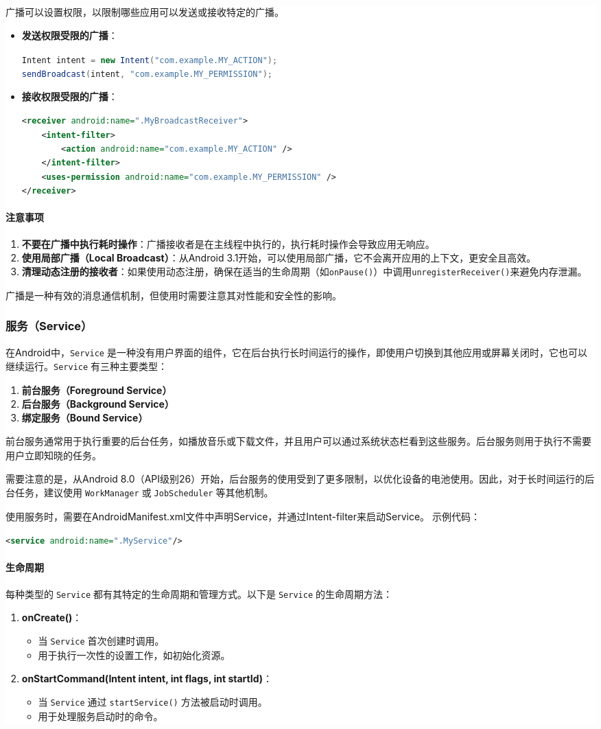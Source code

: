 广播可以设置权限，以限制哪些应用可以发送或接收特定的广播。

- **发送权限受限的广播**：
  ```java
  Intent intent = new Intent("com.example.MY_ACTION");
  sendBroadcast(intent, "com.example.MY_PERMISSION");
  ```

- **接收权限受限的广播**：
  ```xml
  <receiver android:name=".MyBroadcastReceiver">
      <intent-filter>
          <action android:name="com.example.MY_ACTION" />
      </intent-filter>
      <uses-permission android:name="com.example.MY_PERMISSION" />
  </receiver>
  ```

#### 注意事项

1. **不要在广播中执行耗时操作**：广播接收者是在主线程中执行的，执行耗时操作会导致应用无响应。
2. **使用局部广播（Local Broadcast）**：从Android 3.1开始，可以使用局部广播，它不会离开应用的上下文，更安全且高效。
3. **清理动态注册的接收者**：如果使用动态注册，确保在适当的生命周期（如`onPause()`）中调用`unregisterReceiver()`来避免内存泄漏。

广播是一种有效的消息通信机制，但使用时需要注意其对性能和安全性的影响。


### 服务（Service）

在Android中，`Service` 是一种没有用户界面的组件，它在后台执行长时间运行的操作，即使用户切换到其他应用或屏幕关闭时，它也可以继续运行。`Service` 有三种主要类型：

1. **前台服务（Foreground Service）**
2. **后台服务（Background Service）**
3. **绑定服务（Bound Service）**

前台服务通常用于执行重要的后台任务，如播放音乐或下载文件，并且用户可以通过系统状态栏看到这些服务。后台服务则用于执行不需要用户立即知晓的任务。

需要注意的是，从Android 8.0（API级别26）开始，后台服务的使用受到了更多限制，以优化设备的电池使用。因此，对于长时间运行的后台任务，建议使用 `WorkManager` 或 `JobScheduler` 等其他机制。

使用服务时，需要在AndroidManifest.xml文件中声明Service，并通过Intent-filter来启动Service。
示例代码：

   ```xml
   <service android:name=".MyService"/>
   ```

#### 生命周期
每种类型的 `Service` 都有其特定的生命周期和管理方式。以下是 `Service` 的生命周期方法：

1. **onCreate()**：
   - 当 `Service` 首次创建时调用。
   - 用于执行一次性的设置工作，如初始化资源。

2. **onStartCommand(Intent intent, int flags, int startId)**：
   - 当 `Service` 通过 `startService()` 方法被启动时调用。
   - 用于处理服务启动时的命令。

